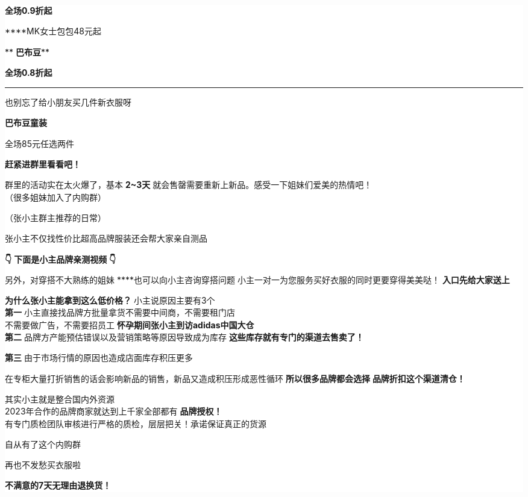  **全场0.9折起**  
  
  
  

  

 ****MK女士包包48元起

  

  
  
 ** **巴布豆****  
  
  
 **全场0.8折起**  
  
  
  
 ****

也别忘了给小朋友买几件新衣服呀

 **巴布豆童装**

全场85元任选两件

  

 **赶紧进群里看看吧！**

群里的活动实在太火爆了，基本 **2~3天** 就会售罄需要重新上新品。感受一下姐妹们爱美的热情吧！  
（很多姐妹加入了内购群）  
  
（张小主群主推荐的日常）  

  

张小主不仅找性价比超高品牌服装还会帮大家亲自测品  
  
 **👇** **下面是小主品牌亲测视频** **👇**  
  
另外，对穿搭不大熟练的姐妹 ****也可以向小主咨询穿搭问题 小主一对一为您服务买好衣服的同时更要穿得美美哒！ **入口先给大家送上**

 **为什么张小主能拿到这么低价格？** 小主说原因主要有3个  
 **第一** 小主直接找品牌方批量拿货不需要中间商，不需要租门店  
不需要做广告，不需要招员工 **怀孕期间张小主到访adidas中国大仓**  
 **第二** 品牌方产能预估错误以及营销策略等原因导致成为库存 **这些库存就有专门的渠道去售卖了！**  

  

 **第三** 由于市场行情的原因也造成店面库存积压更多

  

在专柜大量打折销售的话会影响新品的销售，新品又造成积压形成恶性循环 **所以很多品牌都会选择** **品牌折扣这个渠道清仓！**  
  
其实小主就是整合国内外资源  
2023年合作的品牌商家就达到上千家全部都有 **品牌授权！**  
有专门质检团队审核进行严格的质检，层层把关！承诺保证真正的货源  

  

自从有了这个内购群

再也不发愁买衣服啦

  

 **不满意的7天无理由退换货！**
